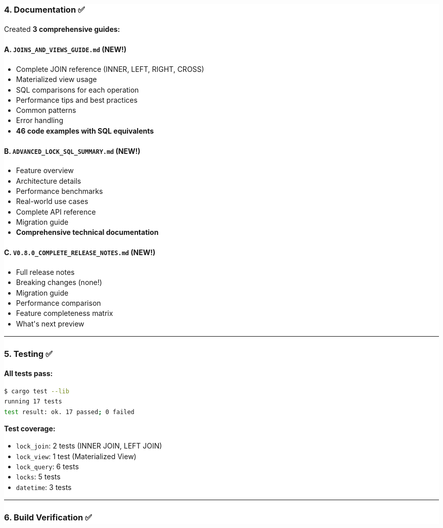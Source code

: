 
### 4. Documentation ✅

Created **3 comprehensive guides:**

#### A. `JOINS_AND_VIEWS_GUIDE.md` (NEW!)
- Complete JOIN reference (INNER, LEFT, RIGHT, CROSS)
- Materialized view usage
- SQL comparisons for each operation
- Performance tips and best practices
- Common patterns
- Error handling
- **46 code examples with SQL equivalents**

#### B. `ADVANCED_LOCK_SQL_SUMMARY.md` (NEW!)
- Feature overview
- Architecture details
- Performance benchmarks
- Real-world use cases
- Complete API reference
- Migration guide
- **Comprehensive technical documentation**

#### C. `V0.8.0_COMPLETE_RELEASE_NOTES.md` (NEW!)
- Full release notes
- Breaking changes (none!)
- Migration guide
- Performance comparison
- Feature completeness matrix
- What's next preview

---

### 5. Testing ✅

**All tests pass:**
```bash
$ cargo test --lib
running 17 tests
test result: ok. 17 passed; 0 failed
```

**Test coverage:**
- `lock_join`: 2 tests (INNER JOIN, LEFT JOIN)
- `lock_view`: 1 test (Materialized View)
- `lock_query`: 6 tests
- `locks`: 5 tests
- `datetime`: 3 tests

---

### 6. Build Verification ✅
